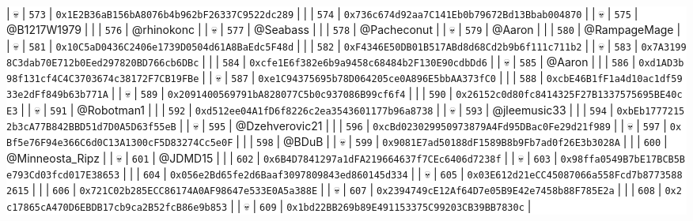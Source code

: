 | 💀 | `573` | `0x1E2B36aB156bA8076b4b962bF26337C9522dc289` |
|  | `574` | `0x736c674d92aa7C141Eb0b79672Bd13Bbab004870` |
| 💀 | `575` | @B1217W1979 |
|  | `576` | @rhinokonc |
| 💀 | `577` | @Seabass |
|  | `578` | @Pacheconut |
| 💀 | `579` | @Aaron |
|  | `580` | @RampageMage |
| 💀 | `581` | `0x10C5aD0436C2406e1739D0504d61A8BaEdc5F48d` |
|  | `582` | `0xF4346E50DB01B517ABd8d68Cd2b9b6f111c711b2` |
| 💀 | `583` | `0x7A31998C3dab70E712b0Eed297820BD766cb6DBc` |
|  | `584` | `0xcfe1E6f382e6b9a9458c68484b2F130E90cdbDd6` |
| 💀 | `585` | @Aaron |
|  | `586` | `0xd1AD3b98f131cf4C4C3703674c38172F7CB19FBe` |
| 💀 | `587` | `0xe1C94375695b78D064205ce0A896E5bbAA373fC0` |
|  | `588` | `0xcbE46B1fF1a4d10ac1df5933e2dFf849b63b771A` |
| 💀 | `589` | `0x2091400569791bA828077C5b0c937086B99cf6f4` |
|  | `590` | `0x26152c0d80fc8414325F27B1337575695BE40cE3` |
| 💀 | `591` | @Robotman1 |
|  | `592` | `0xd512ee04A1fD6f8226c2ea3543601177b96a8738` |
| 💀 | `593` | @jleemusic33 |
|  | `594` | `0xbEb17772152b3cA77B842BBD51d7D0A5D63f55eB` |
| 💀 | `595` | @Dzehverovic21 |
|  | `596` | `0xcBd023029950973879A4Fd95DBac0Fe29d21f989` |
| 💀 | `597` | `0xBf5e76F94e366C6d0C13A1300cF5D83274Cc5e0F` |
|  | `598` | @BDuB |
| 💀 | `599` | `0x9081E7ad50188dF1589B8b9Fb7ad0f26E3b3028A` |
|  | `600` | @Minneosta_Ripz |
| 💀 | `601` | @JDMD15 |
|  | `602` | `0x6B4D7841297a1dFA219664637f7CEc6406d7238f` |
| 💀 | `603` | `0x98ffa0549B7bE17BCB5Be793Cd03fcd017E38653` |
|  | `604` | `0x056e2Bd65fe2d6Baaf3097809843ed860145d334` |
| 💀 | `605` | `0x03E612d21eCC45087066a558Fcd7b87735882615` |
|  | `606` | `0x721C02b285ECC86174A0AF98647e533E0A5a388E` |
| 💀 | `607` | `0x2394749cE12Af64D7e05B9E42e7458b88F785E2a` |
|  | `608` | `0x2c17865cA470D6EBDB17cb9ca2B52fcB86e9b853` |
| 💀 | `609` | `0x1bd22BB269b89E491153375C99203CB39BB7830c` |